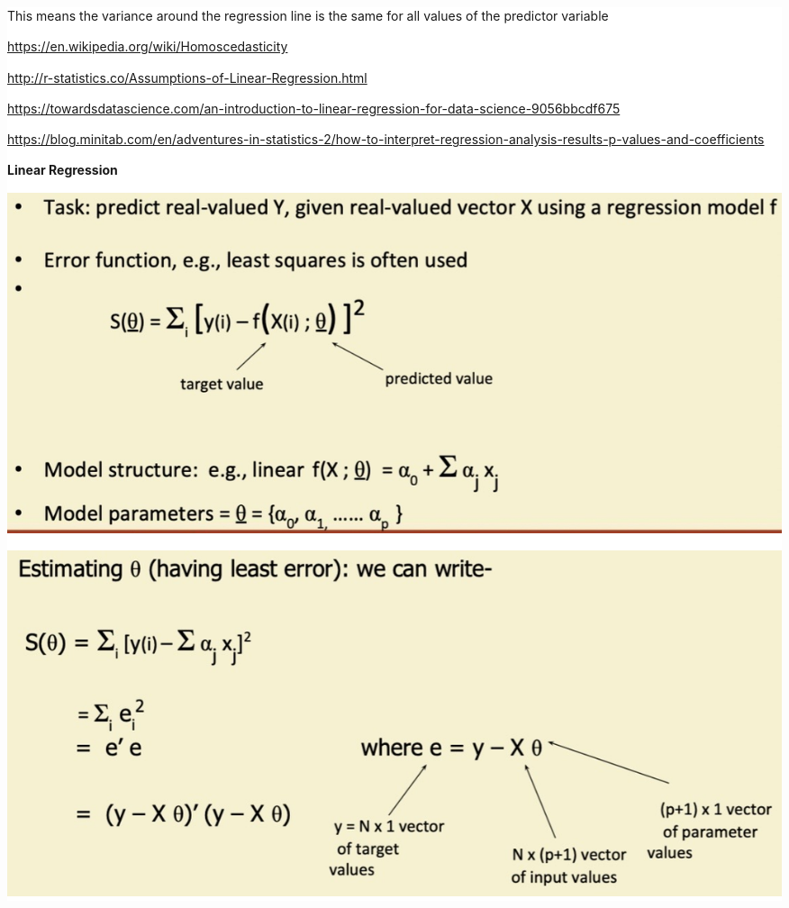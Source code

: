 This means the variance around the regression line is the same for all values of the predictor variable

<https://en.wikipedia.org/wiki/Homoscedasticity>



<http://r-statistics.co/Assumptions-of-Linear-Regression.html>



<https://towardsdatascience.com/an-introduction-to-linear-regression-for-data-science-9056bbcdf675>

<https://blog.minitab.com/en/adventures-in-statistics-2/how-to-interpret-regression-analysis-results-p-values-and-coefficients>



**Linear Regression**

![Task: predict real-valued Y, given real-valued vector X using a regression model f Error function, e.g., least squares is often used target value Model structure: e.g., linear f(X , Model parameters = Q = {Co, (11 predicted value a + Eax ](media/Linear-regression-image1.jpg)

![Estimating 0 (having least error): we can write- =y-XO where e Y = N x 1 vector of target values (P+l) x 1 vector of parameter values N x (P+l) vector of input values ](media/Linear-regression-image2.jpg)
